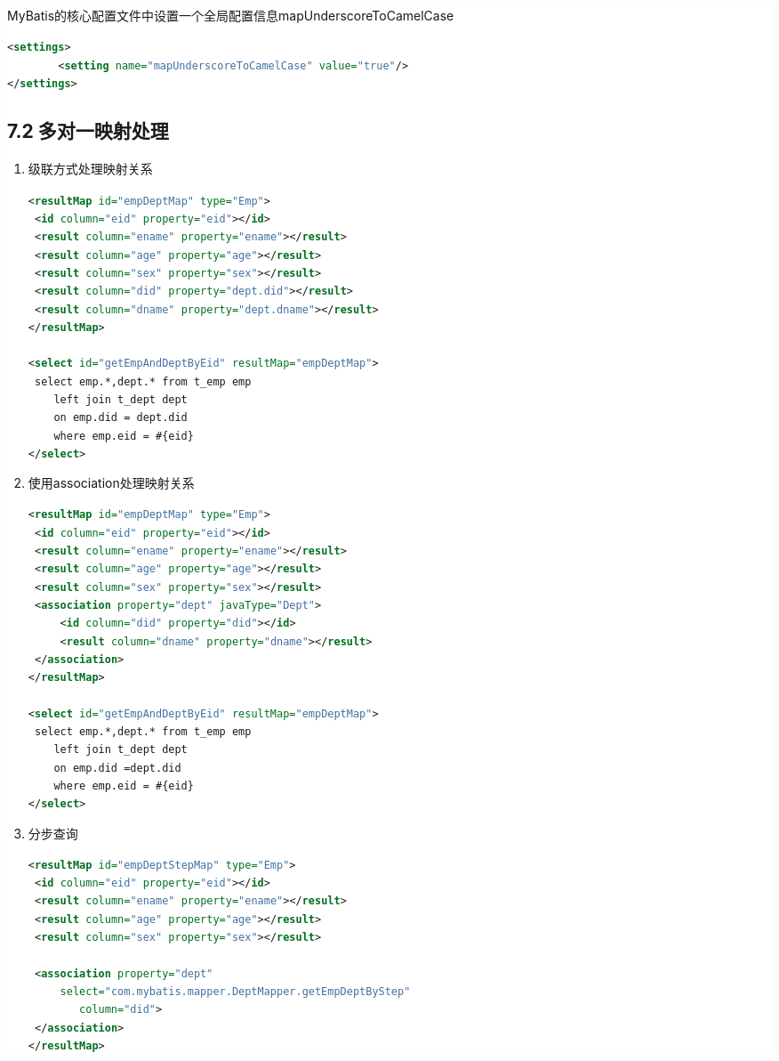 MyBatis的核心配置文件中设置一个全局配置信息mapUnderscoreToCamelCase

```xml
<settings>
        <setting name="mapUnderscoreToCamelCase" value="true"/>
</settings>
```

## 7.2 多对一映射处理

1. 级联方式处理映射关系

   ```xml
   <resultMap id="empDeptMap" type="Emp">
   	<id column="eid" property="eid"></id>
   	<result column="ename" property="ename"></result>
   	<result column="age" property="age"></result>
   	<result column="sex" property="sex"></result>
   	<result column="did" property="dept.did"></result>
   	<result column="dname" property="dept.dname"></result>
   </resultMap>
   
   <select id="getEmpAndDeptByEid" resultMap="empDeptMap">
   	select emp.*,dept.* from t_emp emp 
       left join t_dept dept 
       on emp.did = dept.did 
       where emp.eid = #{eid}
   </select>
   ```

2. 使用association处理映射关系

   ```xml
   <resultMap id="empDeptMap" type="Emp">
   	<id column="eid" property="eid"></id>
   	<result column="ename" property="ename"></result>
   	<result column="age" property="age"></result>
   	<result column="sex" property="sex"></result>
   	<association property="dept" javaType="Dept">
   		<id column="did" property="did"></id>
   		<result column="dname" property="dname"></result>
   	</association>
   </resultMap>
   
   <select id="getEmpAndDeptByEid" resultMap="empDeptMap">
   	select emp.*,dept.* from t_emp emp 
       left join t_dept dept 
       on emp.did =dept.did 
       where emp.eid = #{eid}
   </select>	
   ```

3. 分步查询

   ```xml
   <resultMap id="empDeptStepMap" type="Emp">
   	<id column="eid" property="eid"></id>
   	<result column="ename" property="ename"></result>
   	<result column="age" property="age"></result>
   	<result column="sex" property="sex"></result>
   	
   	<association property="dept"
   		select="com.mybatis.mapper.DeptMapper.getEmpDeptByStep" 
           column="did">
   	</association>
   </resultMap>
   
   ```